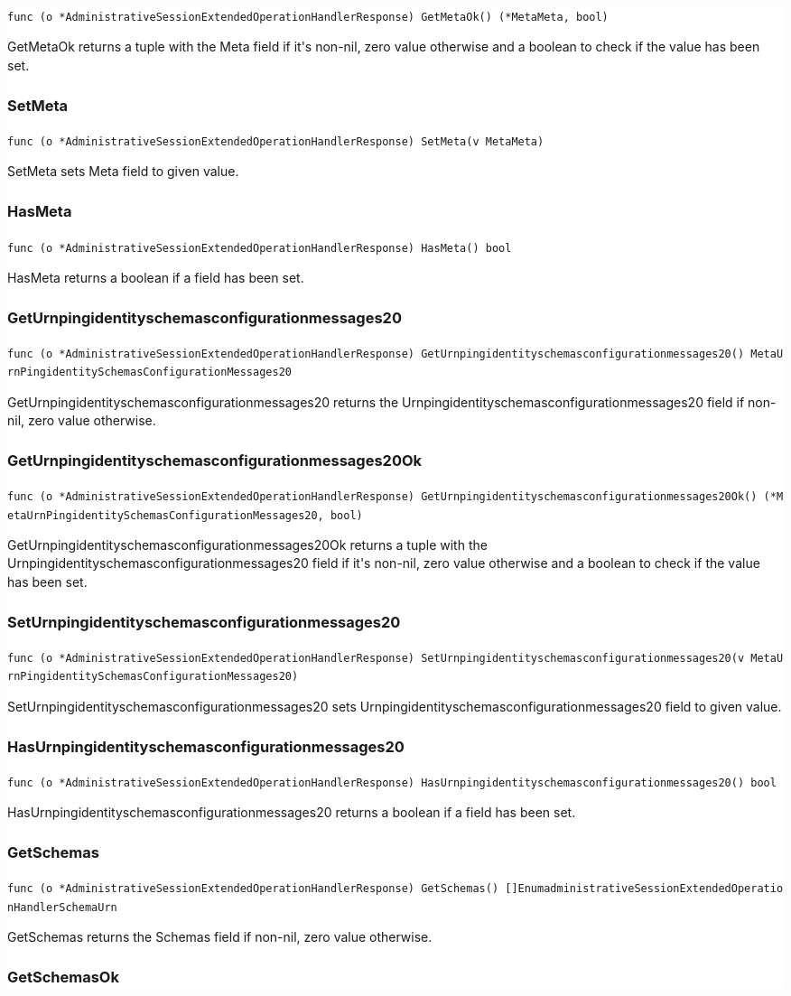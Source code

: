 `func (o *AdministrativeSessionExtendedOperationHandlerResponse) GetMetaOk() (*MetaMeta, bool)`

GetMetaOk returns a tuple with the Meta field if it's non-nil, zero value otherwise
and a boolean to check if the value has been set.

### SetMeta

`func (o *AdministrativeSessionExtendedOperationHandlerResponse) SetMeta(v MetaMeta)`

SetMeta sets Meta field to given value.

### HasMeta

`func (o *AdministrativeSessionExtendedOperationHandlerResponse) HasMeta() bool`

HasMeta returns a boolean if a field has been set.

### GetUrnpingidentityschemasconfigurationmessages20

`func (o *AdministrativeSessionExtendedOperationHandlerResponse) GetUrnpingidentityschemasconfigurationmessages20() MetaUrnPingidentitySchemasConfigurationMessages20`

GetUrnpingidentityschemasconfigurationmessages20 returns the Urnpingidentityschemasconfigurationmessages20 field if non-nil, zero value otherwise.

### GetUrnpingidentityschemasconfigurationmessages20Ok

`func (o *AdministrativeSessionExtendedOperationHandlerResponse) GetUrnpingidentityschemasconfigurationmessages20Ok() (*MetaUrnPingidentitySchemasConfigurationMessages20, bool)`

GetUrnpingidentityschemasconfigurationmessages20Ok returns a tuple with the Urnpingidentityschemasconfigurationmessages20 field if it's non-nil, zero value otherwise
and a boolean to check if the value has been set.

### SetUrnpingidentityschemasconfigurationmessages20

`func (o *AdministrativeSessionExtendedOperationHandlerResponse) SetUrnpingidentityschemasconfigurationmessages20(v MetaUrnPingidentitySchemasConfigurationMessages20)`

SetUrnpingidentityschemasconfigurationmessages20 sets Urnpingidentityschemasconfigurationmessages20 field to given value.

### HasUrnpingidentityschemasconfigurationmessages20

`func (o *AdministrativeSessionExtendedOperationHandlerResponse) HasUrnpingidentityschemasconfigurationmessages20() bool`

HasUrnpingidentityschemasconfigurationmessages20 returns a boolean if a field has been set.

### GetSchemas

`func (o *AdministrativeSessionExtendedOperationHandlerResponse) GetSchemas() []EnumadministrativeSessionExtendedOperationHandlerSchemaUrn`

GetSchemas returns the Schemas field if non-nil, zero value otherwise.

### GetSchemasOk
